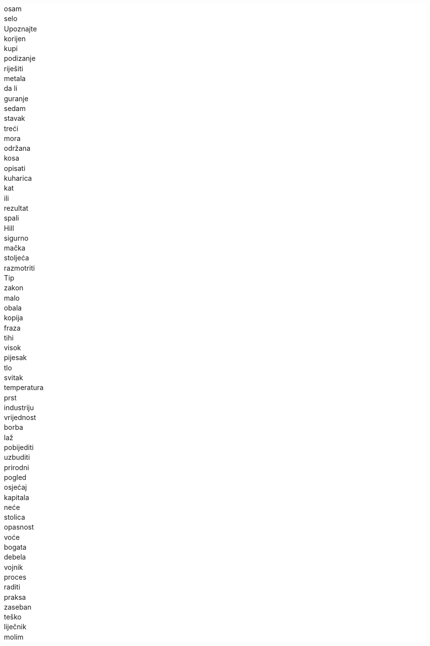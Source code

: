 osam<br>
selo<br>
Upoznajte<br>
korijen<br>
kupi<br>
podizanje<br>
riješiti<br>
metala<br>
da li<br>
guranje<br>
sedam<br>
stavak<br>
treći<br>
mora<br>
održana<br>
kosa<br>
opisati<br>
kuharica<br>
kat<br>
ili<br>
rezultat<br>
spali<br>
Hill<br>
sigurno<br>
mačka<br>
stoljeća<br>
razmotriti<br>
Tip<br>
zakon<br>
malo<br>
obala<br>
kopija<br>
fraza<br>
tihi<br>
visok<br>
pijesak<br>
tlo<br>
svitak<br>
temperatura<br>
prst<br>
industriju<br>
vrijednost<br>
borba<br>
laž<br>
pobijediti<br>
uzbuditi<br>
prirodni<br>
pogled<br>
osjećaj<br>
kapitala<br>
neće<br>
stolica<br>
opasnost<br>
voće<br>
bogata<br>
debela<br>
vojnik<br>
proces<br>
raditi<br>
praksa<br>
zaseban<br>
teško<br>
liječnik<br>
molim<br>